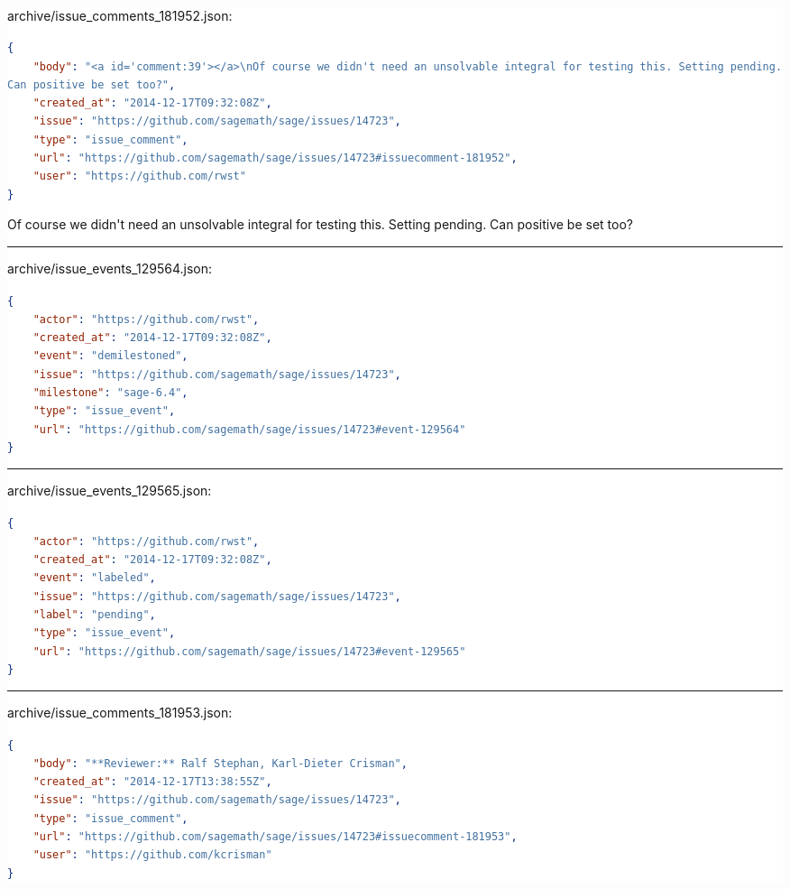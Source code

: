 archive/issue_comments_181952.json:
```json
{
    "body": "<a id='comment:39'></a>\nOf course we didn't need an unsolvable integral for testing this. Setting pending. Can positive be set too?",
    "created_at": "2014-12-17T09:32:08Z",
    "issue": "https://github.com/sagemath/sage/issues/14723",
    "type": "issue_comment",
    "url": "https://github.com/sagemath/sage/issues/14723#issuecomment-181952",
    "user": "https://github.com/rwst"
}
```

<a id='comment:39'></a>
Of course we didn't need an unsolvable integral for testing this. Setting pending. Can positive be set too?



---

archive/issue_events_129564.json:
```json
{
    "actor": "https://github.com/rwst",
    "created_at": "2014-12-17T09:32:08Z",
    "event": "demilestoned",
    "issue": "https://github.com/sagemath/sage/issues/14723",
    "milestone": "sage-6.4",
    "type": "issue_event",
    "url": "https://github.com/sagemath/sage/issues/14723#event-129564"
}
```



---

archive/issue_events_129565.json:
```json
{
    "actor": "https://github.com/rwst",
    "created_at": "2014-12-17T09:32:08Z",
    "event": "labeled",
    "issue": "https://github.com/sagemath/sage/issues/14723",
    "label": "pending",
    "type": "issue_event",
    "url": "https://github.com/sagemath/sage/issues/14723#event-129565"
}
```



---

archive/issue_comments_181953.json:
```json
{
    "body": "**Reviewer:** Ralf Stephan, Karl-Dieter Crisman",
    "created_at": "2014-12-17T13:38:55Z",
    "issue": "https://github.com/sagemath/sage/issues/14723",
    "type": "issue_comment",
    "url": "https://github.com/sagemath/sage/issues/14723#issuecomment-181953",
    "user": "https://github.com/kcrisman"
}
```
